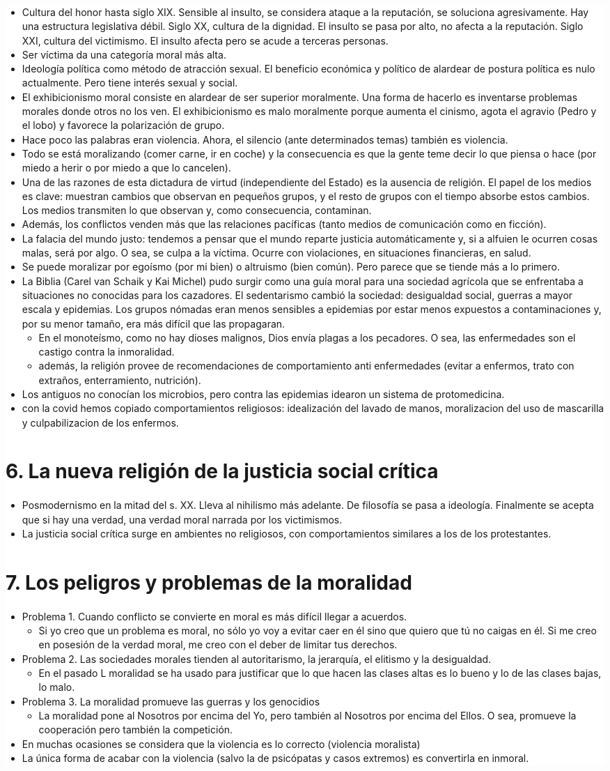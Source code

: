 - Cultura del honor hasta siglo XIX. Sensible al insulto, se considera ataque a la reputación, se soluciona agresivamente. Hay una estructura legislativa débil. Siglo XX, cultura de la dignidad. El insulto se pasa por alto, no afecta a la reputación. Siglo XXI, cultura del victimismo. El insulto afecta pero se acude a terceras personas.
- Ser víctima da una categoría moral más alta.
- Ideología política como método de atracción sexual. El beneficio económica y político de alardear de postura política es nulo actualmente. Pero tiene interés sexual y social.
- El exhibicionismo moral consiste en alardear de ser superior moralmente. Una forma de hacerlo es inventarse problemas morales donde otros no los ven. El exhibicionismo es malo moralmente porque aumenta el cinismo, agota el agravio (Pedro y el lobo) y favorece la polarización de grupo.
- Hace poco las palabras eran violencia. Ahora, el silencio (ante determinados temas) también es violencia.
- Todo se está moralizando (comer carne, ir en coche) y la consecuencia es que la gente teme decir lo que piensa o hace (por miedo a herir o por miedo a que lo cancelen).
- Una de las razones de esta dictadura de virtud (independiente del Estado) es la ausencia de religión. El papel de los medios es clave: muestran cambios que observan en pequeños grupos, y el resto de grupos con el tiempo absorbe estos cambios. Los medios transmiten lo que observan y, como consecuencia, contaminan.
- Además, los conflictos venden más que las relaciones pacíficas (tanto medios de comunicación como en ficción).
- La falacia del mundo justo: tendemos a pensar que el mundo reparte justicia automáticamente y, si a alfuien le ocurren cosas malas, será por algo. O sea, se culpa a la víctima. Ocurre con violaciones, en situaciones financieras, en salud.
- Se puede moralizar por egoísmo (por mi bien) o altruismo (bien común). Pero parece que se tiende más a lo primero.
- La Biblia (Carel van Schaik y Kai Michel) pudo surgir como una guía moral para una sociedad agrícola que se enfrentaba a situaciones no conocidas para los cazadores. El sedentarismo cambió la sociedad: desigualdad social, guerras a mayor escala y epidemias. Los grupos nómadas eran menos sensibles a epidemias por estar menos expuestos a contaminaciones y, por su menor tamaño, era más difícil que las propagaran.
    - En el monoteísmo, como no hay dioses malignos, Dios envía plagas a los pecadores. O sea, las enfermedades son el castigo contra la inmoralidad.
    - además, la religión provee de recomendaciones de comportamiento anti enfermedades (evitar a enfermos, trato con extraños, enterramiento, nutrición).
- Los antiguos no conocían los microbios, pero contra las epidemias idearon un sistema de protomedicina.
- con la covid hemos copiado comportamientos religiosos: idealización del lavado de manos, moralizacion del uso de mascarilla y culpabilizacion de los enfermos.

# 6. La nueva religión de la justicia social crítica

- Posmodernismo en la mitad del s. XX. Lleva al nihilismo más adelante. De filosofía se pasa a ideología. Finalmente se acepta que si hay una verdad, una verdad moral narrada por los victimismos.
- La justicia social crítica surge en ambientes no religiosos, con comportamientos similares a los de los protestantes.

# 7. Los peligros y problemas de la moralidad

- Problema 1. Cuando conflicto se convierte en moral es más difícil llegar a acuerdos.
    - Si yo creo que un problema es moral, no sólo yo voy a evitar caer en él sino que quiero que tú no caigas en él. Si me creo en posesión de la verdad moral, me creo con el deber de limitar tus derechos.
- Problema 2. Las sociedades morales tienden al autoritarismo, la jerarquía, el elitismo y la desigualdad.
    - En el pasado L moralidad se ha usado para justificar que lo que hacen las clases altas es lo bueno y lo de las clases bajas, lo malo.
- Problema 3. La moralidad promueve las guerras y los genocidios
    - La moralidad pone al Nosotros por encima del Yo, pero también al Nosotros por encima del Ellos. O sea, promueve la cooperación pero también la competición.
- En muchas ocasiones se considera que la violencia es lo correcto (violencia moralista)
- La única forma de acabar con la violencia (salvo la de psicópatas y casos extremos) es convertirla en inmoral.